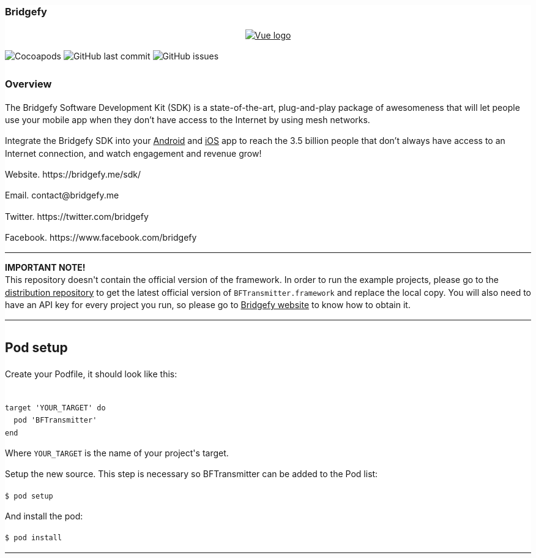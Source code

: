 ### Bridgefy 

<p align="center"><a href="https://bridgefy.me" target="_blank" rel="noopener noreferrer"><img width="400" src="https://bridgefy.me/wp-content/uploads/2021/04/bridgefy_logo_red.svg" alt="Vue logo"></a></p>

![Cocoapods](https://img.shields.io/cocoapods/v/BFTransmitter) ![GitHub last commit](https://img.shields.io/github/last-commit/bridgefy/bridgefy-ios-developer) ![GitHub issues](https://img.shields.io/github/issues-raw/bridgefy/bridgefy-ios-developer?style=plastic)

### Overview

The Bridgefy Software Development Kit (SDK) is a state-of-the-art, plug-and-play package of awesomeness that will let people use your mobile app when they don’t have access to the Internet by using mesh networks.

Integrate the Bridgefy SDK into your [Android](https://github.com/bridgefy/bridgefy-android-samples) and [iOS](https://github.com/bridgefy/bridgefy-ios-developer) app to reach the 3.5 billion people that don’t always have access to an Internet connection, and watch engagement and revenue grow!

<p>Website. https://bridgefy.me/sdk/</p>
<p>Email. contact@bridgefy.me</p>
<p>Twitter. https://twitter.com/bridgefy</p>
<p>Facebook. https://www.facebook.com/bridgefy</p>

---

 **IMPORTANT NOTE!**  
This repository doesn't contain the official version of the framework. In order to run the example projects, please go to the [distribution repository][BRIDGEFY_DIST] to get the latest official version of `BFTransmitter.framework` and replace the local copy. You will also need to have an API key for every project you run, so please go to [Bridgefy website][BRIDGEFY_WEB] to know how to obtain it.

---

## Pod setup

Create your Podfile, it should look like this:

```

target 'YOUR_TARGET' do
  pod 'BFTransmitter'
end
```

Where `YOUR_TARGET` is the name of your project's target.

Setup the new source. This step is necessary so BFTransmitter can be added to the Pod list:

```bash
$ pod setup
```

And install the pod:

```bash
$ pod install
```
---


[ADD_KEY]: https://confluence.atlassian.com/bitbucket/set-up-ssh-for-git-728138079.html
[BRIDGEFY_WEB]: https://bridgefy.me/download-bridgefy.php
[BRIDGEFY_DIST]: https://bitbucket.org/bridgefy/bridgefy-ios-dist/
[BRIDGING_HEADER]: https://developer.apple.com/library/content/documentation/Swift/Conceptual/BuildingCocoaApps/MixandMatch.html